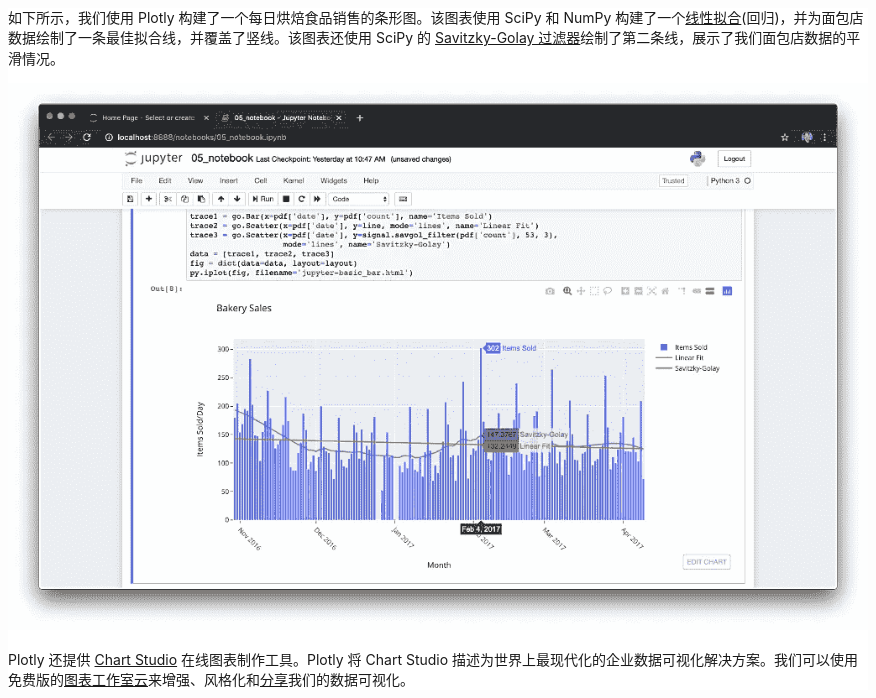 如下所示，我们使用 Plotly 构建了一个每日烘焙食品销售的条形图。该图表使用 SciPy 和 NumPy 构建了一个[线性拟合](https://plot.ly/python/linear-fits/)(回归)，并为面包店数据绘制了一条最佳拟合线，并覆盖了竖线。该图表还使用 SciPy 的 [Savitzky-Golay 过滤器](https://plot.ly/python/smoothing/)绘制了第二条线，展示了我们面包店数据的平滑情况。

![](img/be79ca7222ffc0e22325f69f355f63a4.png)

Plotly 还提供 [Chart Studio](https://plot.ly/online-chart-maker/) 在线图表制作工具。Plotly 将 Chart Studio 描述为世界上最现代化的企业数据可视化解决方案。我们可以使用免费版的[图表工作室云](https://plot.ly/products/cloud/)来增强、风格化和[分享](https://plot.ly/~garystafford/20/_2017-bakery-sales/)我们的数据可视化。
